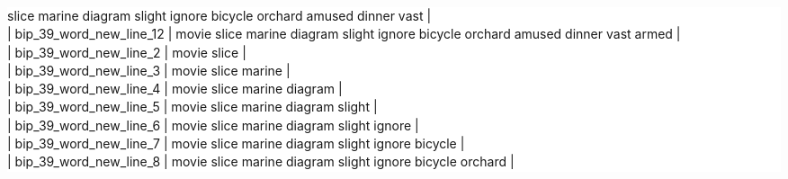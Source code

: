 slice
marine
diagram
slight
ignore
bicycle
orchard
amused
dinner
vast |  
| bip_39_word_new_line_12 | movie
slice
marine
diagram
slight
ignore
bicycle
orchard
amused
dinner
vast
armed |  
| bip_39_word_new_line_2 | movie
slice |  
| bip_39_word_new_line_3 | movie
slice
marine |  
| bip_39_word_new_line_4 | movie
slice
marine
diagram |  
| bip_39_word_new_line_5 | movie
slice
marine
diagram
slight |  
| bip_39_word_new_line_6 | movie
slice
marine
diagram
slight
ignore |  
| bip_39_word_new_line_7 | movie
slice
marine
diagram
slight
ignore
bicycle |  
| bip_39_word_new_line_8 | movie
slice
marine
diagram
slight
ignore
bicycle
orchard |  
